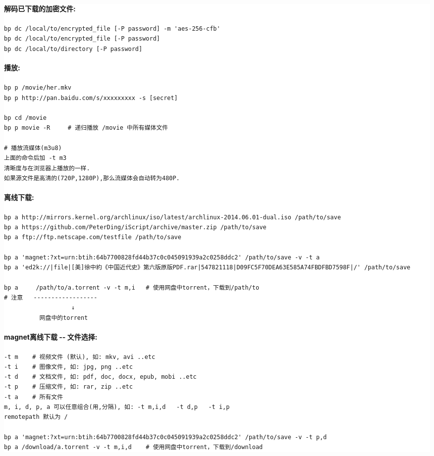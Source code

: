 #### 解码已下载的加密文件:

```
bp dc /local/to/encrypted_file [-P password] -m 'aes-256-cfb'
bp dc /local/to/encrypted_file [-P password]
bp dc /local/to/directory [-P password]
```

#### 播放:

```
bp p /movie/her.mkv
bp p http://pan.baidu.com/s/xxxxxxxxx -s [secret]

bp cd /movie
bp p movie -R     # 递归播放 /movie 中所有媒体文件

# 播放流媒体(m3u8)
上面的命令后加 -t m3
清晰度与在浏览器上播放的一样.
如果源文件是高清的(720P,1280P),那么流媒体会自动转为480P.
```

#### 离线下载:

```
bp a http://mirrors.kernel.org/archlinux/iso/latest/archlinux-2014.06.01-dual.iso /path/to/save
bp a https://github.com/PeterDing/iScript/archive/master.zip /path/to/save
bp a ftp://ftp.netscape.com/testfile /path/to/save

bp a 'magnet:?xt=urn:btih:64b7700828fd44b37c0c045091939a2c0258ddc2' /path/to/save -v -t a
bp a 'ed2k://|file|[美]徐中約《中国近代史》第六版原版PDF.rar|547821118|D09FC5F70DEA63E585A74FBDFBD7598F|/' /path/to/save

bp a     /path/to/a.torrent -v -t m,i   # 使用网盘中torrent，下载到/path/to
# 注意   ------------------
                   ↓
          网盘中的torrent
```

#### magnet离线下载 -- 文件选择:

```
-t m    # 视频文件 (默认), 如: mkv, avi ..etc
-t i    # 图像文件, 如: jpg, png ..etc
-t d    # 文档文件, 如: pdf, doc, docx, epub, mobi ..etc
-t p    # 压缩文件, 如: rar, zip ..etc
-t a    # 所有文件
m, i, d, p, a 可以任意组合(用,分隔), 如: -t m,i,d   -t d,p   -t i,p
remotepath 默认为 /

bp a 'magnet:?xt=urn:btih:64b7700828fd44b37c0c045091939a2c0258ddc2' /path/to/save -v -t p,d
bp a /download/a.torrent -v -t m,i,d    # 使用网盘中torrent，下载到/download
```
